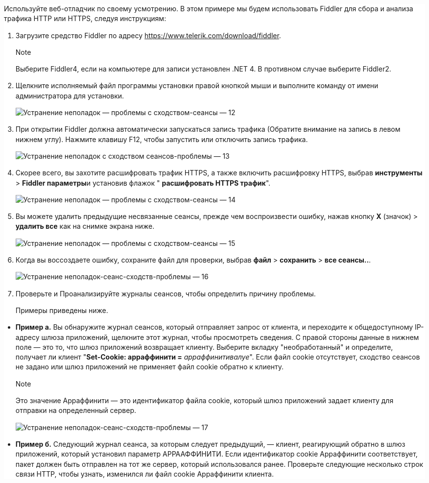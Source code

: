 Используйте веб-отладчик по своему усмотрению. В этом примере мы будем использовать Fiddler для сбора и анализа трафика HTTP или HTTPS, следуя инструкциям:

1. Загрузите средство Fiddler по адресу <https://www.telerik.com/download/fiddler>.

    > [!NOTE]
    > Выберите Fiddler4, если на компьютере для записи установлен .NET 4. В противном случае выберите Fiddler2.

2. Щелкните исполняемый файл программы установки правой кнопкой мыши и выполните команду от имени администратора для установки.

    ![Устранение неполадок — проблемы с сходством-сеансы — 12](./media/how-to-troubleshoot-application-gateway-session-affinity-issues/troubleshoot-session-affinity-issues-12.png)

3. При открытии Fiddler должна автоматически запускаться запись трафика (Обратите внимание на запись в левом нижнем углу). Нажмите клавишу F12, чтобы запустить или отключить запись трафика.

    ![Устранение неполадок с сходством сеансов-проблемы — 13](./media/how-to-troubleshoot-application-gateway-session-affinity-issues/troubleshoot-session-affinity-issues-13.png)

4. Скорее всего, вы захотите расшифровать трафик HTTPS, а также включить расшифровку HTTPS, выбрав **инструменты** > **Fiddler параметры**и установив флажок " **расшифровать HTTPS трафик**".

    ![Устранение неполадок — проблемы с сходством-сеансы — 14](./media/how-to-troubleshoot-application-gateway-session-affinity-issues/troubleshoot-session-affinity-issues-14.png)

5. Вы можете удалить предыдущие несвязанные сеансы, прежде чем воспроизвести ошибку, нажав кнопку **X** (значок) > **удалить все** как на снимке экрана ниже. 

    ![Устранение неполадок — проблемы с сходством-сеансы — 15](./media/how-to-troubleshoot-application-gateway-session-affinity-issues/troubleshoot-session-affinity-issues-15.png)

6. Когда вы воссоздаете ошибку, сохраните файл для проверки, выбрав **файл** > **сохранить** > **все сеансы..**. 

    ![Устранение неполадок-сеанс-сходств-проблемы — 16](./media/how-to-troubleshoot-application-gateway-session-affinity-issues/troubleshoot-session-affinity-issues-16.png)

7. Проверьте и Проанализируйте журналы сеансов, чтобы определить причину проблемы.

    Примеры приведены ниже.

- **Пример а.** Вы обнаружите журнал сеансов, который отправляет запрос от клиента, и переходите к общедоступному IP-адресу шлюза приложений, щелкните этот журнал, чтобы просмотреть сведения.  С правой стороны данные в нижнем поле — это то, что шлюз приложений возвращает клиенту. Выберите вкладку "необработанный" и определите, получает ли клиент "**Set-Cookie: арраффинити =** *арраффинитивалуе*". Если файл cookie отсутствует, сходство сеансов не задано или шлюз приложений не применяет файл cookie обратно к клиенту.

   > [!NOTE]
   > Это значение Арраффинити — это идентификатор файла cookie, который шлюз приложений задает клиенту для отправки на определенный сервер.

   ![Устранение неполадок-сеанс-сходств-проблемы — 17](./media/how-to-troubleshoot-application-gateway-session-affinity-issues/troubleshoot-session-affinity-issues-17.png)

- **Пример б.** Следующий журнал сеанса, за которым следует предыдущий, — клиент, реагирующий обратно в шлюз приложений, который установил параметр АРРААФФИНИТИ. Если идентификатор cookie Арраффинити соответствует, пакет должен быть отправлен на тот же сервер, который использовался ранее. Проверьте следующие несколько строк связи HTTP, чтобы узнать, изменился ли файл cookie Арраффинити клиента.

